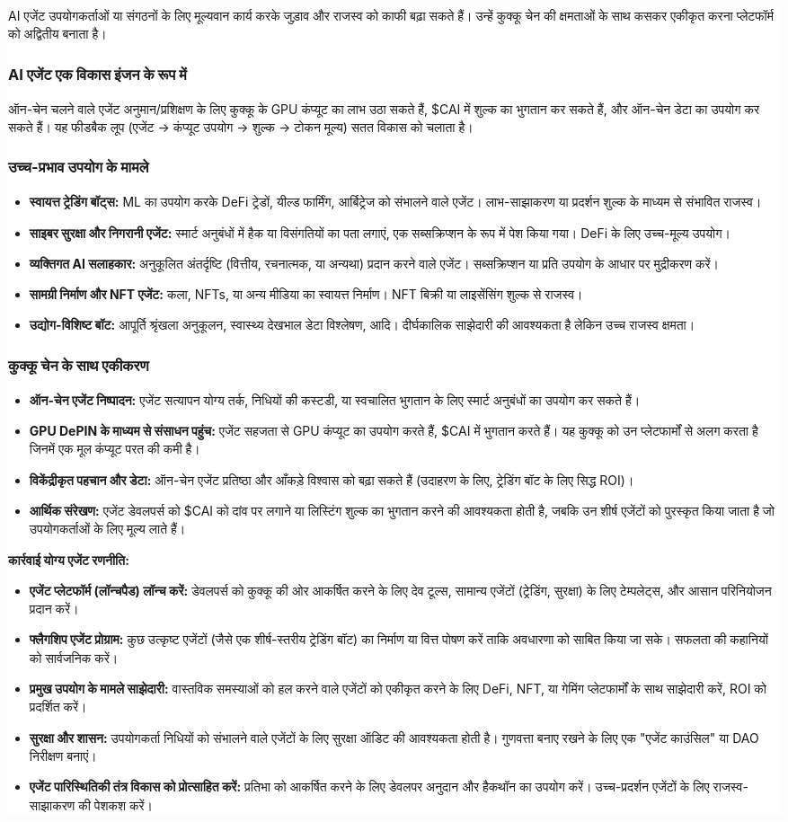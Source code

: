 AI एजेंट उपयोगकर्ताओं या संगठनों के लिए मूल्यवान कार्य करके जुड़ाव और राजस्व को काफी बढ़ा सकते हैं। उन्हें कुक्कू चेन की क्षमताओं के साथ कसकर एकीकृत करना प्लेटफॉर्म को अद्वितीय बनाता है।

### AI एजेंट एक विकास इंजन के रूप में

ऑन-चेन चलने वाले एजेंट अनुमान/प्रशिक्षण के लिए कुक्कू के GPU कंप्यूट का लाभ उठा सकते हैं, $CAI में शुल्क का भुगतान कर सकते हैं, और ऑन-चेन डेटा का उपयोग कर सकते हैं। यह फीडबैक लूप (एजेंट → कंप्यूट उपयोग → शुल्क → टोकन मूल्य) सतत विकास को चलाता है।

### उच्च-प्रभाव उपयोग के मामले

- **स्वायत्त ट्रेडिंग बॉट्स:** ML का उपयोग करके DeFi ट्रेडों, यील्ड फार्मिंग, आर्बिट्रेज को संभालने वाले एजेंट। लाभ-साझाकरण या प्रदर्शन शुल्क के माध्यम से संभावित राजस्व।

- **साइबर सुरक्षा और निगरानी एजेंट:** स्मार्ट अनुबंधों में हैक या विसंगतियों का पता लगाएं, एक सब्सक्रिप्शन के रूप में पेश किया गया। DeFi के लिए उच्च-मूल्य उपयोग।

- **व्यक्तिगत AI सलाहकार:** अनुकूलित अंतर्दृष्टि (वित्तीय, रचनात्मक, या अन्यथा) प्रदान करने वाले एजेंट। सब्सक्रिप्शन या प्रति उपयोग के आधार पर मुद्रीकरण करें।

- **सामग्री निर्माण और NFT एजेंट:** कला, NFTs, या अन्य मीडिया का स्वायत्त निर्माण। NFT बिक्री या लाइसेंसिंग शुल्क से राजस्व।

- **उद्योग-विशिष्ट बॉट:** आपूर्ति श्रृंखला अनुकूलन, स्वास्थ्य देखभाल डेटा विश्लेषण, आदि। दीर्घकालिक साझेदारी की आवश्यकता है लेकिन उच्च राजस्व क्षमता।

### कुक्कू चेन के साथ एकीकरण

- **ऑन-चेन एजेंट निष्पादन:** एजेंट सत्यापन योग्य तर्क, निधियों की कस्टडी, या स्वचालित भुगतान के लिए स्मार्ट अनुबंधों का उपयोग कर सकते हैं।

- **GPU DePIN के माध्यम से संसाधन पहुंच:** एजेंट सहजता से GPU कंप्यूट का उपयोग करते हैं, $CAI में भुगतान करते हैं। यह कुक्कू को उन प्लेटफार्मों से अलग करता है जिनमें एक मूल कंप्यूट परत की कमी है।

- **विकेंद्रीकृत पहचान और डेटा:** ऑन-चेन एजेंट प्रतिष्ठा और आँकड़े विश्वास को बढ़ा सकते हैं (उदाहरण के लिए, ट्रेडिंग बॉट के लिए सिद्ध ROI)।

- **आर्थिक संरेखण:** एजेंट डेवलपर्स को $CAI को दांव पर लगाने या लिस्टिंग शुल्क का भुगतान करने की आवश्यकता होती है, जबकि उन शीर्ष एजेंटों को पुरस्कृत किया जाता है जो उपयोगकर्ताओं के लिए मूल्य लाते हैं।

**कार्रवाई योग्य एजेंट रणनीति:**

- **एजेंट प्लेटफॉर्म (लॉन्चपैड) लॉन्च करें:** डेवलपर्स को कुक्कू की ओर आकर्षित करने के लिए देव टूल्स, सामान्य एजेंटों (ट्रेडिंग, सुरक्षा) के लिए टेम्पलेट्स, और आसान परिनियोजन प्रदान करें।

- **फ्लैगशिप एजेंट प्रोग्राम:** कुछ उत्कृष्ट एजेंटों (जैसे एक शीर्ष-स्तरीय ट्रेडिंग बॉट) का निर्माण या वित्त पोषण करें ताकि अवधारणा को साबित किया जा सके। सफलता की कहानियों को सार्वजनिक करें।

- **प्रमुख उपयोग के मामले साझेदारी:** वास्तविक समस्याओं को हल करने वाले एजेंटों को एकीकृत करने के लिए DeFi, NFT, या गेमिंग प्लेटफार्मों के साथ साझेदारी करें, ROI को प्रदर्शित करें।

- **सुरक्षा और शासन:** उपयोगकर्ता निधियों को संभालने वाले एजेंटों के लिए सुरक्षा ऑडिट की आवश्यकता होती है। गुणवत्ता बनाए रखने के लिए एक "एजेंट काउंसिल" या DAO निरीक्षण बनाएं।

- **एजेंट पारिस्थितिकी तंत्र विकास को प्रोत्साहित करें:** प्रतिभा को आकर्षित करने के लिए डेवलपर अनुदान और हैकथॉन का उपयोग करें। उच्च-प्रदर्शन एजेंटों के लिए राजस्व-साझाकरण की पेशकश करें।

